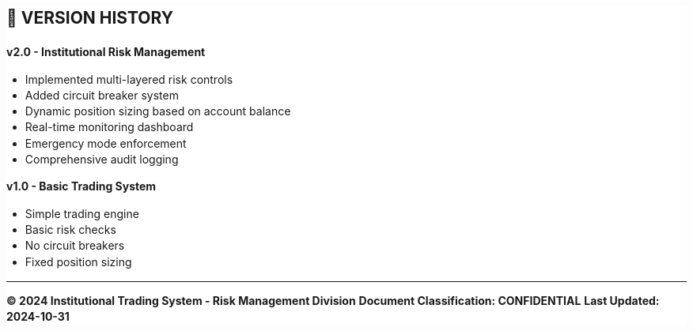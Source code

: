 ## 🔄 VERSION HISTORY

**v2.0 - Institutional Risk Management**
- Implemented multi-layered risk controls
- Added circuit breaker system
- Dynamic position sizing based on account balance
- Real-time monitoring dashboard
- Emergency mode enforcement
- Comprehensive audit logging

**v1.0 - Basic Trading System**
- Simple trading engine
- Basic risk checks
- No circuit breakers
- Fixed position sizing

---

**© 2024 Institutional Trading System - Risk Management Division**
**Document Classification: CONFIDENTIAL**
**Last Updated: 2024-10-31**